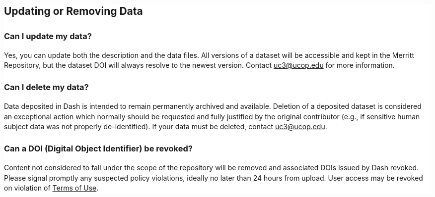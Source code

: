 ## Updating or Removing Data

### Can I update my data?

Yes, you can update both the description and the data files. All versions
of a dataset will be accessible and kept in the Merritt Repository, but the
dataset DOI will always resolve to the newest version. Contact
[uc3@ucop.edu](mailto:uc3@ucop.edu) for more information.

### Can I delete my data?

Data deposited in Dash is intended to remain permanently archived and
available. Deletion of a deposited dataset is considered an exceptional
action which normally should be requested and fully justified by the
original contributor (e.g., if sensitive human subject data was not
properly de-identified). If your data must be deleted, contact
[uc3@ucop.edu](mailto:uc3@ucop.edu).

### Can a DOI (Digital Object Identifier) be revoked?

Content not considered to fall under the scope of the repository will be
removed and associated DOIs issued by Dash revoked. Please signal promptly
any suspected policy violations, ideally no later than 24 hours from
upload. User access may be revoked on violation of
[Terms of Use](http://www.cdlib.org/about/terms.html).
